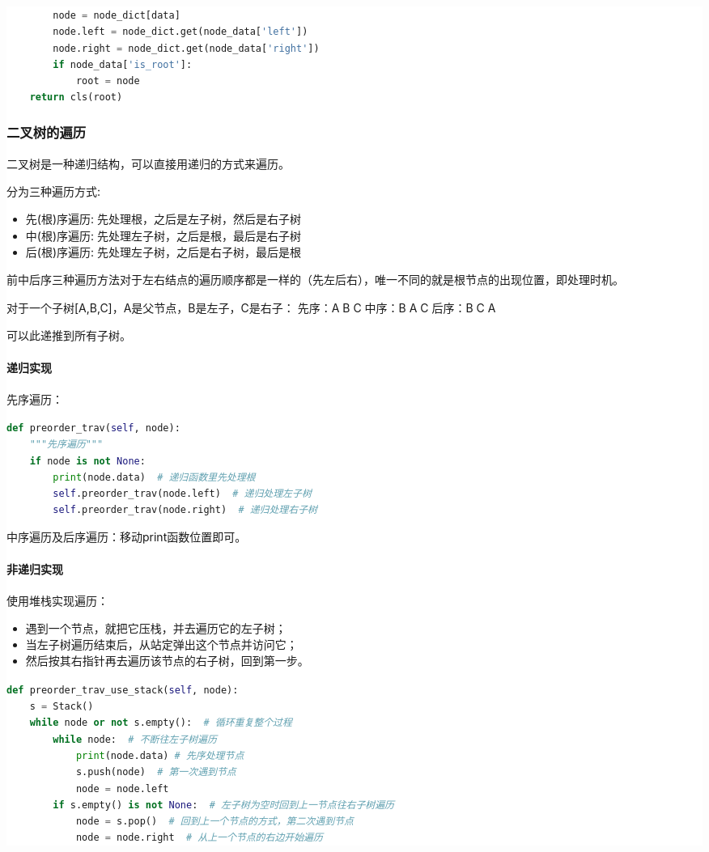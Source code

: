```python
        node = node_dict[data]
        node.left = node_dict.get(node_data['left'])
        node.right = node_dict.get(node_data['right'])
        if node_data['is_root']:
            root = node
    return cls(root)
```

### 二叉树的遍历

二叉树是一种递归结构，可以直接用递归的方式来遍历。

分为三种遍历方式:

- 先(根)序遍历: 先处理根，之后是左子树，然后是右子树
- 中(根)序遍历: 先处理左子树，之后是根，最后是右子树
- 后(根)序遍历: 先处理左子树，之后是右子树，最后是根

前中后序三种遍历方法对于左右结点的遍历顺序都是一样的（先左后右），唯一不同的就是根节点的出现位置，即处理时机。

对于一个子树[A,B,C]，A是父节点，B是左子，C是右子：
先序：A B C
中序：B A C
后序：B C A

可以此递推到所有子树。

#### 递归实现

先序遍历：

```python
def preorder_trav(self, node):
    """先序遍历"""
    if node is not None:
        print(node.data)  # 递归函数里先处理根
        self.preorder_trav(node.left)  # 递归处理左子树
        self.preorder_trav(node.right)  # 递归处理右子树
```

中序遍历及后序遍历：移动print函数位置即可。

#### 非递归实现

使用堆栈实现遍历：

- 遇到一个节点，就把它压栈，并去遍历它的左子树；
- 当左子树遍历结束后，从站定弹出这个节点并访问它；
- 然后按其右指针再去遍历该节点的右子树，回到第一步。

```python
def preorder_trav_use_stack(self, node):
    s = Stack()
    while node or not s.empty():  # 循环重复整个过程
        while node:  # 不断往左子树遍历
            print(node.data) # 先序处理节点
            s.push(node)  # 第一次遇到节点
            node = node.left
        if s.empty() is not None:  # 左子树为空时回到上一节点往右子树遍历
            node = s.pop()  # 回到上一个节点的方式，第二次遇到节点
            node = node.right  # 从上一个节点的右边开始遍历
```

